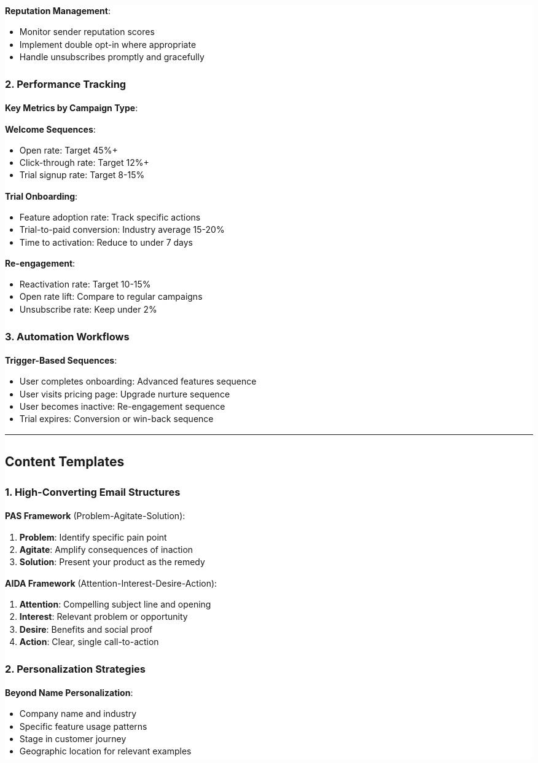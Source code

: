 **Reputation Management**:
- Monitor sender reputation scores
- Implement double opt-in where appropriate
- Handle unsubscribes promptly and gracefully

### 2. Performance Tracking
**Key Metrics by Campaign Type**:

**Welcome Sequences**:
- Open rate: Target 45%+
- Click-through rate: Target 12%+
- Trial signup rate: Target 8-15%

**Trial Onboarding**:
- Feature adoption rate: Track specific actions
- Trial-to-paid conversion: Industry average 15-20%
- Time to activation: Reduce to under 7 days

**Re-engagement**:
- Reactivation rate: Target 10-15%
- Open rate lift: Compare to regular campaigns
- Unsubscribe rate: Keep under 2%

### 3. Automation Workflows
**Trigger-Based Sequences**:
- User completes onboarding: Advanced features sequence
- User visits pricing page: Upgrade nurture sequence  
- User becomes inactive: Re-engagement sequence
- Trial expires: Conversion or win-back sequence

---

## Content Templates

### 1. High-Converting Email Structures

**PAS Framework** (Problem-Agitate-Solution):
1. **Problem**: Identify specific pain point
2. **Agitate**: Amplify consequences of inaction
3. **Solution**: Present your product as the remedy

**AIDA Framework** (Attention-Interest-Desire-Action):
1. **Attention**: Compelling subject line and opening
2. **Interest**: Relevant problem or opportunity
3. **Desire**: Benefits and social proof
4. **Action**: Clear, single call-to-action

### 2. Personalization Strategies
**Beyond Name Personalization**:
- Company name and industry
- Specific feature usage patterns
- Stage in customer journey
- Geographic location for relevant examples

